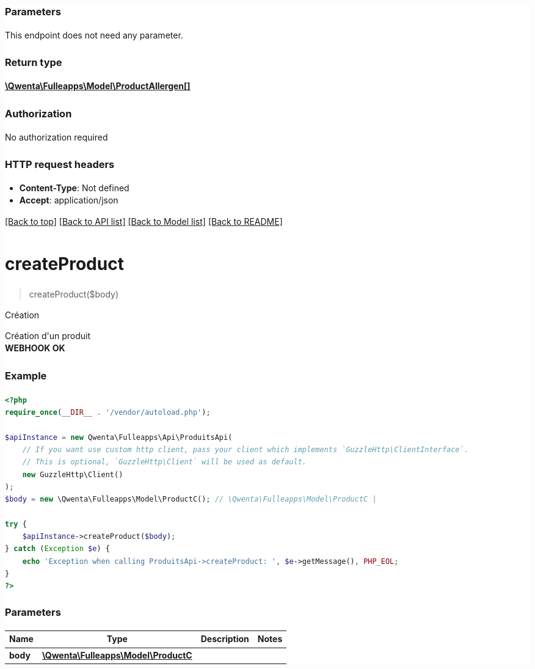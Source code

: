 ### Parameters
This endpoint does not need any parameter.

### Return type

[**\Qwenta\Fulleapps\Model\ProductAllergen[]**](../Model/ProductAllergen.md)

### Authorization

No authorization required

### HTTP request headers

 - **Content-Type**: Not defined
 - **Accept**: application/json

[[Back to top]](#) [[Back to API list]](../../README.md#documentation-for-api-endpoints) [[Back to Model list]](../../README.md#documentation-for-models) [[Back to README]](../../README.md)

# **createProduct**
> createProduct($body)

Création

Création d'un produit<br/><strong>WEBHOOK OK</strong>

### Example
```php
<?php
require_once(__DIR__ . '/vendor/autoload.php');

$apiInstance = new Qwenta\Fulleapps\Api\ProduitsApi(
    // If you want use custom http client, pass your client which implements `GuzzleHttp\ClientInterface`.
    // This is optional, `GuzzleHttp\Client` will be used as default.
    new GuzzleHttp\Client()
);
$body = new \Qwenta\Fulleapps\Model\ProductC(); // \Qwenta\Fulleapps\Model\ProductC | 

try {
    $apiInstance->createProduct($body);
} catch (Exception $e) {
    echo 'Exception when calling ProduitsApi->createProduct: ', $e->getMessage(), PHP_EOL;
}
?>
```

### Parameters

Name | Type | Description  | Notes
------------- | ------------- | ------------- | -------------
 **body** | [**\Qwenta\Fulleapps\Model\ProductC**](../Model/ProductC.md)|  |
